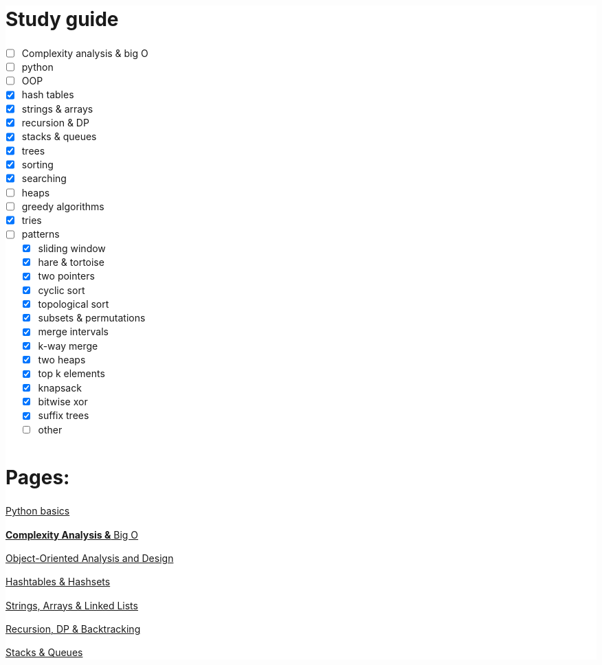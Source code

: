 # Study guide

- [ ]  Complexity analysis & big O
- [ ]  python
- [ ]  OOP
- [x]  hash tables
- [x]  strings & arrays
- [x]  recursion & DP
- [x]  stacks & queues
- [x]  trees
- [x]  sorting
- [x]  searching
- [ ]  heaps
- [ ]  greedy algorithms
- [x]  tries
- [ ]  patterns
    - [x]  sliding window
    - [x]  hare & tortoise
    - [x]  two pointers
    - [x]  cyclic sort
    - [x]  topological sort
    - [x]  subsets & permutations
    - [x]  merge intervals
    - [x]  k-way merge
    - [x]  two heaps
    - [x]  top k elements
    - [x]  knapsack
    - [x]  bitwise xor
    - [x]  suffix trees
    - [ ]  other

# Pages:

[Python basics](Data%20Structures%20and%20Algorithms%20feab1cb55ae74c6f842a741c790a6f6c/Python%20basics%20991f9d98be1d40c6b9c50b859df13aba.md)

[**Complexity Analysis &** Big O](Data%20Structures%20and%20Algorithms%20feab1cb55ae74c6f842a741c790a6f6c/Complexity%20Analysis%20&%20Big%20O%20ded85f7996b548c7953055302969348c.md)

[Object-Oriented Analysis and Design](Data%20Structures%20and%20Algorithms%20feab1cb55ae74c6f842a741c790a6f6c/Object-Oriented%20Analysis%20and%20Design%201a01887a9271475da7b3cd3f4efc9e0d.md)

[Hashtables & Hashsets](Data%20Structures%20and%20Algorithms%20feab1cb55ae74c6f842a741c790a6f6c/Hashtables%20&%20Hashsets%20220d9f0e409044c58ec6c2b0e7fe0ab5.md)

[Strings, Arrays & Linked Lists](Data%20Structures%20and%20Algorithms%20feab1cb55ae74c6f842a741c790a6f6c/Strings,%20Arrays%20&%20Linked%20Lists%2081ca9e0553a0494cb8bb74c5c85b89c8.md)

[Recursion, DP & Backtracking](Data%20Structures%20and%20Algorithms%20feab1cb55ae74c6f842a741c790a6f6c/Recursion,%20DP%20&%20Backtracking%20525dddcdd0874ed98372518724fc8753.md)

[Stacks & Queues](Data%20Structures%20and%20Algorithms%20feab1cb55ae74c6f842a741c790a6f6c/Stacks%20&%20Queues%20c7d2cad790be4a61bac42c8718e031fd.md)
